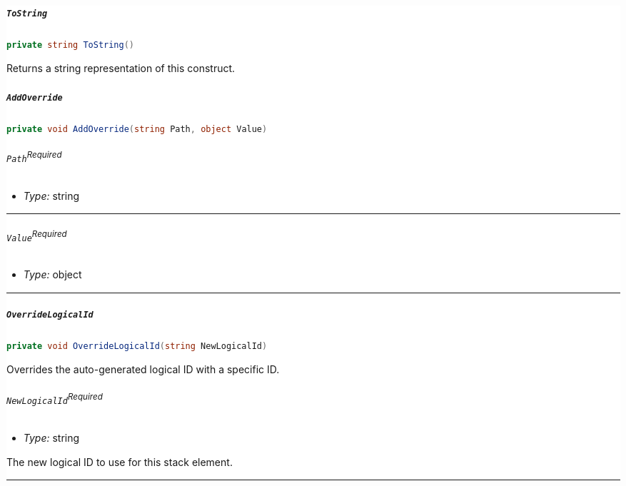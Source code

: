
##### `ToString` <a name="ToString" id="@cdktf/provider-kubernetes.dataKubernetesPersistentVolumeClaim.DataKubernetesPersistentVolumeClaim.toString"></a>

```csharp
private string ToString()
```

Returns a string representation of this construct.

##### `AddOverride` <a name="AddOverride" id="@cdktf/provider-kubernetes.dataKubernetesPersistentVolumeClaim.DataKubernetesPersistentVolumeClaim.addOverride"></a>

```csharp
private void AddOverride(string Path, object Value)
```

###### `Path`<sup>Required</sup> <a name="Path" id="@cdktf/provider-kubernetes.dataKubernetesPersistentVolumeClaim.DataKubernetesPersistentVolumeClaim.addOverride.parameter.path"></a>

- *Type:* string

---

###### `Value`<sup>Required</sup> <a name="Value" id="@cdktf/provider-kubernetes.dataKubernetesPersistentVolumeClaim.DataKubernetesPersistentVolumeClaim.addOverride.parameter.value"></a>

- *Type:* object

---

##### `OverrideLogicalId` <a name="OverrideLogicalId" id="@cdktf/provider-kubernetes.dataKubernetesPersistentVolumeClaim.DataKubernetesPersistentVolumeClaim.overrideLogicalId"></a>

```csharp
private void OverrideLogicalId(string NewLogicalId)
```

Overrides the auto-generated logical ID with a specific ID.

###### `NewLogicalId`<sup>Required</sup> <a name="NewLogicalId" id="@cdktf/provider-kubernetes.dataKubernetesPersistentVolumeClaim.DataKubernetesPersistentVolumeClaim.overrideLogicalId.parameter.newLogicalId"></a>

- *Type:* string

The new logical ID to use for this stack element.

---
